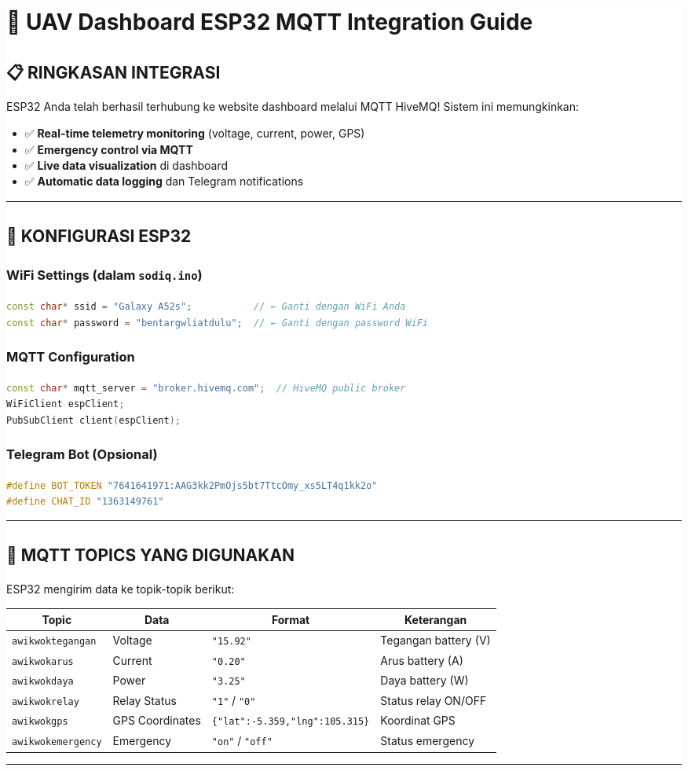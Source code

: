 # 🚁 UAV Dashboard ESP32 MQTT Integration Guide

## 📋 **RINGKASAN INTEGRASI**

ESP32 Anda telah berhasil terhubung ke website dashboard melalui MQTT HiveMQ! Sistem ini memungkinkan:
- ✅ **Real-time telemetry monitoring** (voltage, current, power, GPS)
- ✅ **Emergency control via MQTT**
- ✅ **Live data visualization** di dashboard
- ✅ **Automatic data logging** dan Telegram notifications

---

## 🔧 **KONFIGURASI ESP32**

### **WiFi Settings** (dalam `sodiq.ino`)
```cpp
const char* ssid = "Galaxy A52s";           // ← Ganti dengan WiFi Anda
const char* password = "bentargwliatdulu";  // ← Ganti dengan password WiFi
```

### **MQTT Configuration**
```cpp
const char* mqtt_server = "broker.hivemq.com";  // HiveMQ public broker
WiFiClient espClient;
PubSubClient client(espClient);
```

### **Telegram Bot** (Opsional)
```cpp
#define BOT_TOKEN "7641641971:AAG3kk2PmOjs5bt7TtcOmy_xs5LT4q1kk2o"
#define CHAT_ID "1363149761"
```

---

## 📡 **MQTT TOPICS YANG DIGUNAKAN**

ESP32 mengirim data ke topik-topik berikut:

| **Topic** | **Data** | **Format** | **Keterangan** |
|-----------|----------|------------|----------------|
| `awikwoktegangan` | Voltage | `"15.92"` | Tegangan battery (V) |
| `awikwokarus` | Current | `"0.20"` | Arus battery (A) |
| `awikwokdaya` | Power | `"3.25"` | Daya battery (W) |
| `awikwokrelay` | Relay Status | `"1"` / `"0"` | Status relay ON/OFF |
| `awikwokgps` | GPS Coordinates | `{"lat":-5.359,"lng":105.315}` | Koordinat GPS |
| `awikwokemergency` | Emergency | `"on"` / `"off"` | Status emergency |

---